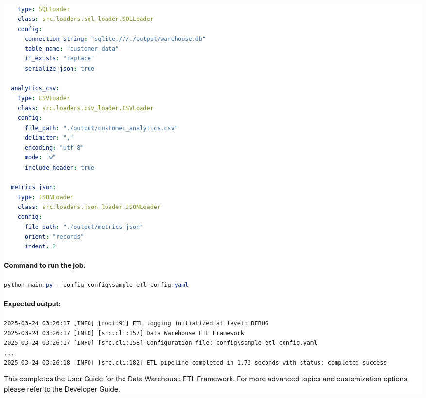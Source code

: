 ```yaml
    type: SQLLoader
    class: src.loaders.sql_loader.SQLLoader
    config:
      connection_string: "sqlite:///./output/warehouse.db"
      table_name: "customer_data"
      if_exists: "replace"
      serialize_json: true

  analytics_csv:
    type: CSVLoader
    class: src.loaders.csv_loader.CSVLoader
    config:
      file_path: "./output/customer_analytics.csv"
      delimiter: ","
      encoding: "utf-8"
      mode: "w"
      include_header: true

  metrics_json:
    type: JSONLoader
    class: src.loaders.json_loader.JSONLoader
    config:
      file_path: "./output/metrics.json"
      orient: "records"
      indent: 2
```

#### Command to run the job:
```powershell
python main.py --config config\sample_etl_config.yaml
```

#### Expected output:
```
2025-03-24 03:26:17 [INFO] [root:91] ETL logging initialized at level: DEBUG
2025-03-24 03:26:17 [INFO] [src.cli:157] Data Warehouse ETL Framework
2025-03-24 03:26:17 [INFO] [src.cli:158] Configuration file: config\sample_etl_config.yaml
...
2025-03-24 03:26:18 [INFO] [src.cli:182] ETL pipeline completed in 1.73 seconds with status: completed_success
```

This completes the User Guide for the Data Warehouse ETL Framework. For more advanced topics and customization options, please refer to the Developer Guide.

